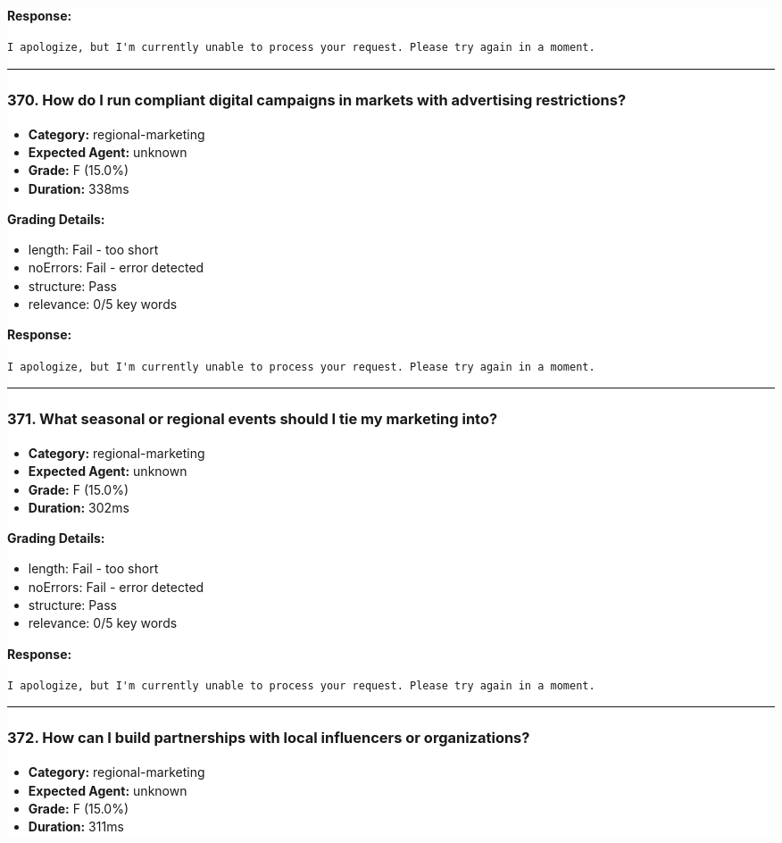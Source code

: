 **Response:**
```
I apologize, but I'm currently unable to process your request. Please try again in a moment.
```

---

### 370. How do I run compliant digital campaigns in markets with advertising restrictions?

- **Category:** regional-marketing
- **Expected Agent:** unknown
- **Grade:** F (15.0%)
- **Duration:** 338ms

**Grading Details:**
- length: Fail - too short
- noErrors: Fail - error detected
- structure: Pass
- relevance: 0/5 key words

**Response:**
```
I apologize, but I'm currently unable to process your request. Please try again in a moment.
```

---

### 371. What seasonal or regional events should I tie my marketing into?

- **Category:** regional-marketing
- **Expected Agent:** unknown
- **Grade:** F (15.0%)
- **Duration:** 302ms

**Grading Details:**
- length: Fail - too short
- noErrors: Fail - error detected
- structure: Pass
- relevance: 0/5 key words

**Response:**
```
I apologize, but I'm currently unable to process your request. Please try again in a moment.
```

---

### 372. How can I build partnerships with local influencers or organizations?

- **Category:** regional-marketing
- **Expected Agent:** unknown
- **Grade:** F (15.0%)
- **Duration:** 311ms
